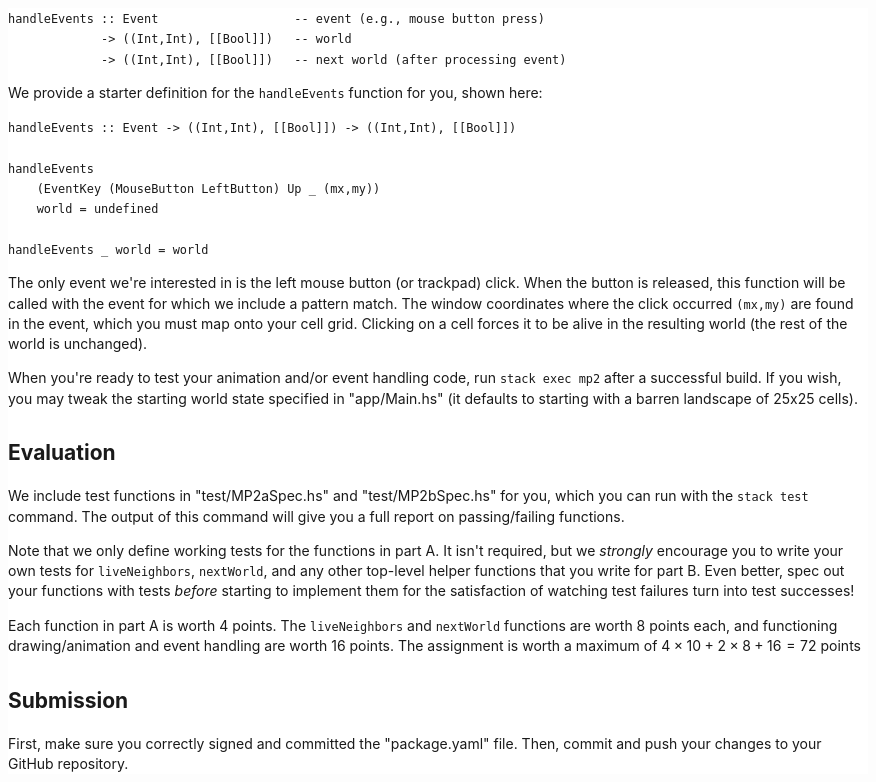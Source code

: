     handleEvents :: Event                   -- event (e.g., mouse button press)
                 -> ((Int,Int), [[Bool]])   -- world
                 -> ((Int,Int), [[Bool]])   -- next world (after processing event)


We provide a starter definition for the `handleEvents` function for you,
shown here:

    handleEvents :: Event -> ((Int,Int), [[Bool]]) -> ((Int,Int), [[Bool]])

    handleEvents 
        (EventKey (MouseButton LeftButton) Up _ (mx,my)) 
        world = undefined

    handleEvents _ world = world

The only event we're interested in is the left mouse button (or trackpad) click.
When the button is released, this function will be called with the event for
which we include a pattern match. The window coordinates where the click
occurred `(mx,my)` are found in the event, which you must map onto your cell
grid. Clicking on a cell forces it to be alive in the resulting world (the rest
of the world is unchanged).

When you're ready to test your animation and/or event handling code, run `stack
exec mp2` after a successful build. If you wish, you may tweak the starting
world state specified in "app/Main.hs" (it defaults to starting with a barren
landscape of 25x25 cells).


## Evaluation

We include test functions in "test/MP2aSpec.hs" and "test/MP2bSpec.hs" for you,
which you can run with the `stack test` command. The output of this command will
give you a full report on passing/failing functions.

Note that we only define working tests for the functions in part A. It isn't
required, but we *strongly* encourage you to write your own tests for
`liveNeighbors`, `nextWorld`, and any other top-level helper functions that you
write for part B. Even better, spec out your functions with tests *before*
starting to implement them for the satisfaction of watching test failures turn
into test successes!

Each function in part A is worth 4 points. The `liveNeighbors` and `nextWorld`
functions are worth 8 points each, and functioning drawing/animation and
event handling are worth 16 points. The assignment is worth a maximum of
$4\times10 + 2 \times 8 + 16 = 72$ points


## Submission

First, make sure you correctly signed and committed the "package.yaml" file.
Then, commit and push your changes to your GitHub repository.
